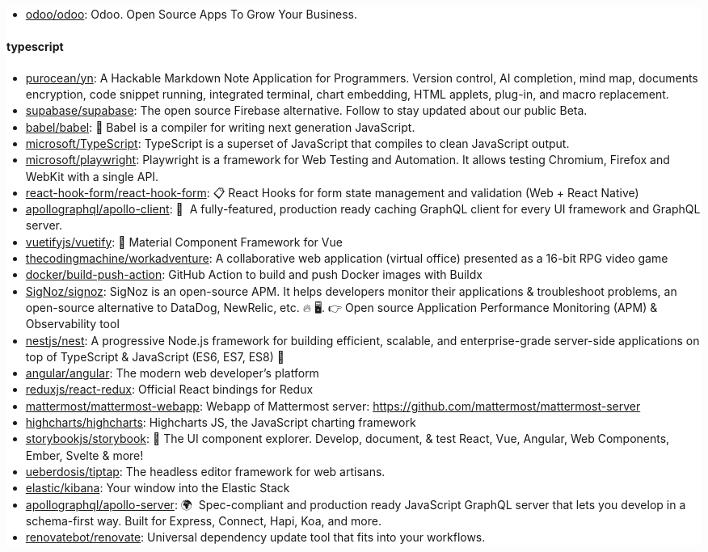 * [odoo/odoo](https://github.com/odoo/odoo): Odoo. Open Source Apps To Grow Your Business.

#### typescript
* [purocean/yn](https://github.com/purocean/yn): A Hackable Markdown Note Application for Programmers. Version control, AI completion, mind map, documents encryption, code snippet running, integrated terminal, chart embedding, HTML applets, plug-in, and macro replacement.
* [supabase/supabase](https://github.com/supabase/supabase): The open source Firebase alternative. Follow to stay updated about our public Beta.
* [babel/babel](https://github.com/babel/babel): 🐠 Babel is a compiler for writing next generation JavaScript.
* [microsoft/TypeScript](https://github.com/microsoft/TypeScript): TypeScript is a superset of JavaScript that compiles to clean JavaScript output.
* [microsoft/playwright](https://github.com/microsoft/playwright): Playwright is a framework for Web Testing and Automation. It allows testing Chromium, Firefox and WebKit with a single API.
* [react-hook-form/react-hook-form](https://github.com/react-hook-form/react-hook-form): 📋 React Hooks for form state management and validation (Web + React Native)
* [apollographql/apollo-client](https://github.com/apollographql/apollo-client): 🚀  A fully-featured, production ready caching GraphQL client for every UI framework and GraphQL server.
* [vuetifyjs/vuetify](https://github.com/vuetifyjs/vuetify): 🐉 Material Component Framework for Vue
* [thecodingmachine/workadventure](https://github.com/thecodingmachine/workadventure): A collaborative web application (virtual office) presented as a 16-bit RPG video game
* [docker/build-push-action](https://github.com/docker/build-push-action): GitHub Action to build and push Docker images with Buildx
* [SigNoz/signoz](https://github.com/SigNoz/signoz): SigNoz is an open-source APM. It helps developers monitor their applications & troubleshoot problems, an open-source alternative to DataDog, NewRelic, etc. 🔥 🖥. 👉 Open source Application Performance Monitoring (APM) & Observability tool
* [nestjs/nest](https://github.com/nestjs/nest): A progressive Node.js framework for building efficient, scalable, and enterprise-grade server-side applications on top of TypeScript & JavaScript (ES6, ES7, ES8) 🚀
* [angular/angular](https://github.com/angular/angular): The modern web developer’s platform
* [reduxjs/react-redux](https://github.com/reduxjs/react-redux): Official React bindings for Redux
* [mattermost/mattermost-webapp](https://github.com/mattermost/mattermost-webapp): Webapp of Mattermost server: https://github.com/mattermost/mattermost-server
* [highcharts/highcharts](https://github.com/highcharts/highcharts): Highcharts JS, the JavaScript charting framework
* [storybookjs/storybook](https://github.com/storybookjs/storybook): 📓 The UI component explorer. Develop, document, & test React, Vue, Angular, Web Components, Ember, Svelte & more!
* [ueberdosis/tiptap](https://github.com/ueberdosis/tiptap): The headless editor framework for web artisans.
* [elastic/kibana](https://github.com/elastic/kibana): Your window into the Elastic Stack
* [apollographql/apollo-server](https://github.com/apollographql/apollo-server): 🌍  Spec-compliant and production ready JavaScript GraphQL server that lets you develop in a schema-first way. Built for Express, Connect, Hapi, Koa, and more.
* [renovatebot/renovate](https://github.com/renovatebot/renovate): Universal dependency update tool that fits into your workflows.
